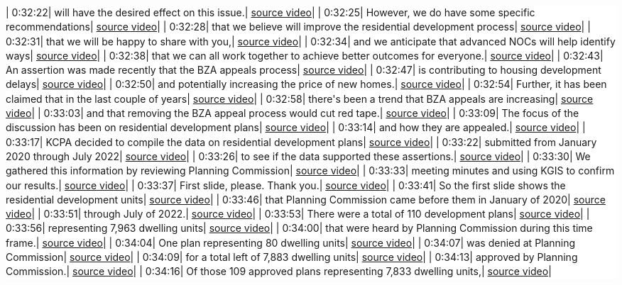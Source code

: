 | 0:32:22| will have the desired effect on this issue.| [source video](https://archive.org/details/co-com-ws-r-1467-220815?start=1942)|
| 0:32:25| However, we do have some specific recommendations| [source video](https://archive.org/details/co-com-ws-r-1467-220815?start=1945)|
| 0:32:28| that we believe will improve the residential development process| [source video](https://archive.org/details/co-com-ws-r-1467-220815?start=1948)|
| 0:32:31| that we will be happy to share with you,| [source video](https://archive.org/details/co-com-ws-r-1467-220815?start=1951)|
| 0:32:34| and we anticipate that advanced NOCs will help identify ways| [source video](https://archive.org/details/co-com-ws-r-1467-220815?start=1954)|
| 0:32:38| that we can all work together to achieve better outcomes for everyone.| [source video](https://archive.org/details/co-com-ws-r-1467-220815?start=1958)|
| 0:32:43| An assertion was made recently that the BZA appeals process| [source video](https://archive.org/details/co-com-ws-r-1467-220815?start=1963)|
| 0:32:47| is contributing to housing development delays| [source video](https://archive.org/details/co-com-ws-r-1467-220815?start=1967)|
| 0:32:50| and potentially increasing the price of new homes.| [source video](https://archive.org/details/co-com-ws-r-1467-220815?start=1970)|
| 0:32:54| Further, it has been claimed that in the last couple of years| [source video](https://archive.org/details/co-com-ws-r-1467-220815?start=1974)|
| 0:32:58| there's been a trend that BZA appeals are increasing| [source video](https://archive.org/details/co-com-ws-r-1467-220815?start=1978)|
| 0:33:03| and that removing the BZA appeal process would cut red tape.| [source video](https://archive.org/details/co-com-ws-r-1467-220815?start=1983)|
| 0:33:09| The focus of the discussion has been on residential development plans| [source video](https://archive.org/details/co-com-ws-r-1467-220815?start=1989)|
| 0:33:14| and how they are appealed.| [source video](https://archive.org/details/co-com-ws-r-1467-220815?start=1994)|
| 0:33:17| KCPA decided to compile the data on residential development plans| [source video](https://archive.org/details/co-com-ws-r-1467-220815?start=1997)|
| 0:33:22| submitted from January 2020 through July 2022| [source video](https://archive.org/details/co-com-ws-r-1467-220815?start=2002)|
| 0:33:26| to see if the data supported these assertions.| [source video](https://archive.org/details/co-com-ws-r-1467-220815?start=2006)|
| 0:33:30| We gathered this information by reviewing Planning Commission| [source video](https://archive.org/details/co-com-ws-r-1467-220815?start=2010)|
| 0:33:33| meeting minutes and using KGIS to confirm our results.| [source video](https://archive.org/details/co-com-ws-r-1467-220815?start=2013)|
| 0:33:37| First slide, please. Thank you.| [source video](https://archive.org/details/co-com-ws-r-1467-220815?start=2017)|
| 0:33:41| So the first slide shows the residential development units| [source video](https://archive.org/details/co-com-ws-r-1467-220815?start=2021)|
| 0:33:46| that Planning Commission came before them in January of 2020| [source video](https://archive.org/details/co-com-ws-r-1467-220815?start=2026)|
| 0:33:51| through July of 2022.| [source video](https://archive.org/details/co-com-ws-r-1467-220815?start=2031)|
| 0:33:53| There were a total of 110 development plans| [source video](https://archive.org/details/co-com-ws-r-1467-220815?start=2033)|
| 0:33:56| representing 7,963 dwelling units| [source video](https://archive.org/details/co-com-ws-r-1467-220815?start=2036)|
| 0:34:00| that were heard by Planning Commission during this time frame.| [source video](https://archive.org/details/co-com-ws-r-1467-220815?start=2040)|
| 0:34:04| One plan representing 80 dwelling units| [source video](https://archive.org/details/co-com-ws-r-1467-220815?start=2044)|
| 0:34:07| was denied at Planning Commission| [source video](https://archive.org/details/co-com-ws-r-1467-220815?start=2047)|
| 0:34:09| for a total left of 7,883 dwelling units| [source video](https://archive.org/details/co-com-ws-r-1467-220815?start=2049)|
| 0:34:13| approved by Planning Commission.| [source video](https://archive.org/details/co-com-ws-r-1467-220815?start=2053)|
| 0:34:16| Of those 109 approved plans representing 7,833 dwelling units,| [source video](https://archive.org/details/co-com-ws-r-1467-220815?start=2056)|
